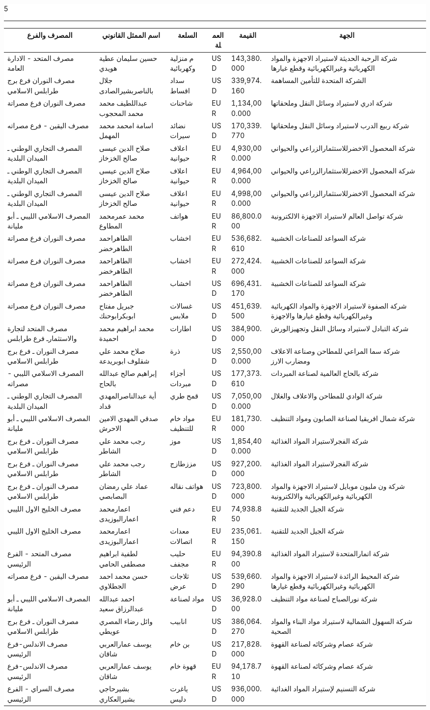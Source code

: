 5

---
| المصرف والفرع | اسم الممثل القانوني | السلعة | العملة | القيمة | الجهة |
|---------------|---------------------|--------|--------|--------|-------|
| مصرف المتحد - الادارة العامة | حسين سليمان عطية هويدي | م منزلية وكهربائية | USD | 143,380.000 | شركة الرحبة الحديثة لاستيراد الاجهزة والمواد الكهربائية وغيرالكهربائية وقطع غيارها |
| مصرف النوران فرع برج طرابلس الاسلامي | جلال بالناصربشيرالصادى | سداد اقساط | USD | 339,974.160 | الشركة المتحدة للتأمين المساهمة |
| مصرف النوران فرع مصراتة | عبداللطيف محمد محمد المحجوب | شاحنات | EUR | 1,134,000.000 | شركة ادري لاستيراد وسائل النقل وملحقاتها |
| مصرف اليقين - فرع مصراته | اسامة امحمد محمد المهمل | نضائد سيرات | USD | 170,339.770 | شركة ربيع الدرب لاستيراد وسائل النقل وملحقاتها |
| المصرف التجاري الوطني ـ الميدان البلدية | صلاح الدين عيسى صالح الخزخاز | اعلاف حيوانية | EUR | 4,930,000.000 | شركة المحصول الاخضرللاستثمارالزراعي والحيواني |
| المصرف التجاري الوطني ـ الميدان البلدية | صلاح الدين عيسى صالح الخزخاز | اعلاف حيوانية | EUR | 4,964,000.000 | شركة المحصول الاخضرللاستثمارالزراعي والحيواني |
| المصرف التجاري الوطني ـ الميدان البلدية | صلاح الدين عيسى صالح الخزخاز | اعلاف حيوانية | EUR | 4,998,000.000 | شركة المحصول الاخضرللاستثمارالزراعي والحيواني |
| المصرف الاسلامي الليبي ـ أبو مليانة | محمد عمرمحمد المطاوع | هواتف | EUR | 86,800.000 | شركة تواصل العالم لاستيراد الاجهزة الالكترونية |
| مصرف النوران فرع مصراتة | الطاهراحمد الطاهرخضر | اخشاب | EUR | 536,682.610 | شركة السواعد للصناعات الخشبية |
| مصرف النوران فرع مصراتة | الطاهراحمد الطاهرخضر | اخشاب | EUR | 272,424.000 | شركة السواعد للصناعات الخشبية |
| مصرف النوران فرع مصراتة | الطاهراحمد الطاهرخضر | اخشاب | USD | 696,431.170 | شركة السواعد للصناعات الخشبية |
| مصرف النوران فرع مصراتة | جبريل مفتاح ابوبكرابوحنك | غسالات ملابس | USD | 451,639.500 | شركة الصفوة لاستيراد الاجهزة والمواد الكهربائية وغيرالكهربائية وقطع غيارها والاجهزة |
| مصرف المتحد لتجارة والاستثمارـ فرع طرابلس | محمد ابراهيم محمد احميدة | اطارات | USD | 384,900.000 | شركة التبادل لاستيراد وسائل النقل وتجهيزالورش |
| مصرف النوران ـ فرع برج طرابلس الاسلامي | صلاح محمد علي شقلوف ابوبريدعة | ذرة | USD | 2,550,000.000 | شركة سما المراعي للمطاحن وصناعة الاعلاف ومضارب الارز |
| المصرف الاسلامي الليبي - مصراته | إبراهيم صالح عبدالله بالحاج | أجزاء مبردات | USD | 177,373.610 | شركة بالحاج العالمية لصناعة المبردات |
| المصرف التجاري الوطني ـ الميدان البلدية | أية عبدالناصرالمهدي قداد | قمح طري | USD | 7,050,000.000 | شركة الوادي للمطاحن والاعلاف والغلال |
| المصرف الاسلامي الليبي ـ أبو مليانة | صدقي المهدي الامين الاحرش | مواد خام للتنظيف | EUR | 181,730.000 | شركة شمال افريقيا لصناعة الصابون ومواد التنظيف |
| مصرف النوران ـ فرع برج طرابلس الاسلامي | رجب محمد علي الشاطر | موز | USD | 1,854,400.000 | شركة الفجرلاستيراد المواد الغذائية |
| مصرف النوران ـ فرع برج طرابلس الاسلامي | رجب محمد علي الشاطر | مززطازج | USD | 927,200.000 | شركة الفجرلاستيراد المواد الغذائية |
| مصرف النوران ـ فرع برج طرابلس الاسلامي | عماد علي رمضان البصابصي | هواتف نقاله | USD | 723,800.000 | شركة ون مليون موبايل لاستيراد الاجهزة والمواد الكهربائية وغيرالكهربائية والالكترونية |
| مصرف الخليج الاول الليبي | اعمارمحمد اعمارالبوزيدى | دعم فني | EUR | 74,938.850 | شركة الجيل الجديد للتقنية |
| مصرف الخليج الاول الليبي | اعمارمحمد اعمارالبوزيدى | معدات اتصالات | EUR | 235,061.150 | شركة الجيل الجديد للتقنية |
| مصرف المتحد - الفرع الرئيسي | لطفية ابراهيم مصطفى الحامي | حليب مجفف | EUR | 94,390.800 | شركة اتمارالمتحدة لاستيراد المواد الغذائية |
| مصرف اليقين - فرع مصراته | حسن محمد احمد الجطلاوي | ثلاجات عرض | USD | 539,660.290 | شركة المحيط الرائدة لاستيراد الاجهزة والمواد الكهربائية وغيرالكهربائية وقطع غيارها |
| المصرف الاسلامي الليبي ـ أبو مليانة | احمد عبدالله عبدالرزاق سعيد | مواد لصناعة | USD | 36,928.000 | شركة نورالصباح لصناعة مواد التنظيف |
| مصرف النوران ـ فرع برج طرابلس الاسلامي | وائل رضاء المصري عويطي | انابيب | USD | 386,064.270 | شركة السهول الشمالية لاستيراد مواد البناء والمواد الصحية |
| مصرف الاندلس-فرع الرئيسي | يوسف عمارالعربي شاقان | بن خام | USD | 217,828.000 | شركة عصام وشركائه لصناعة القهوة |
| مصرف الاندلس-فرع الرئيسي | يوسف عمارالعربي شاقان | قهوة خام | EUR | 94,178.710 | شركة عصام وشركائه لصناعة القهوة |
| مصرف السراي - الفرع الرئيسي | بشيرحاجي بشيرالعكاري | ياغرت دليس | USD | 936,000.000 | شركة التسنيم لإستيراد المواد الغدائية |

